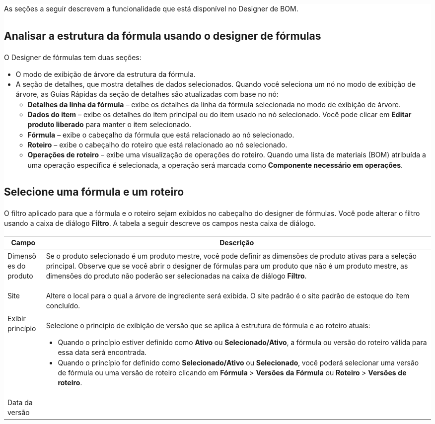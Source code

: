 As seções a seguir descrevem a funcionalidade que está disponível no Designer de BOM.

## <a name="analyze-a-formula-structure-by-using-the-formula-designer"></a>Analisar a estrutura da fórmula usando o designer de fórmulas
O Designer de fórmulas tem duas seções:

-   O modo de exibição de árvore da estrutura da fórmula.
-   A seção de detalhes, que mostra detalhes de dados selecionados. Quando você seleciona um nó no modo de exibição de árvore, as Guias Rápidas da seção de detalhes são atualizadas com base no nó:
    -   **Detalhes da linha da fórmula** – exibe os detalhes da linha da fórmula selecionada no modo de exibição de árvore.
    -   **Dados do item** – exibe os detalhes do item principal ou do item usado no nó selecionado. Você pode clicar em **Editar produto liberado** para manter o item selecionado.
    -   **Fórmula** – exibe o cabeçalho da fórmula que está relacionado ao nó selecionado.
    -   **Roteiro** – exibe o cabeçalho do roteiro que está relacionado ao nó selecionado.
    -   **Operações de roteiro** – exibe uma visualização de operações do roteiro. Quando uma lista de materiais (BOM) atribuída a uma operação específica é selecionada, a operação será marcada como **Componente necessário em operações**.

## <a name="select-a-formula-and-route"></a>Selecione uma fórmula e um roteiro
O filtro aplicado para que a fórmula e o roteiro sejam exibidos no cabeçalho do designer de fórmulas. Você pode alterar o filtro usando a caixa de diálogo **Filtro**. A tabela a seguir descreve os campos nesta caixa de diálogo.

<table>
<thead>
<tr class="header">
<th>Campo</th>
<th>Descrição</th>
</tr>
</thead>
<tbody>
<tr class="odd">
<td>Dimensões do produto</td>
<td>Se o produto selecionado é um produto mestre, você pode definir as dimensões de produto ativas para a seleção principal. Observe que se você abrir o designer de fórmulas para um produto que não é um produto mestre, as dimensões do produto não poderão ser selecionadas na caixa de diálogo <strong>Filtro</strong>.</p></td>
</tr>
<tr class="even">
<td>Site</td>
<td>Altere o local para o qual a árvore de ingrediente será exibida. O site padrão é o site padrão de estoque do item concluído.</td>
</tr>
<tr class="odd">
<td>Exibir princípio</td>
<td><p>Selecione o princípio de exibição de versão que se aplica à estrutura de fórmula e ao roteiro atuais:</p>
<ul>
<li>Quando o princípio estiver definido como <strong>Ativo</strong> ou <strong>Selecionado/Ativo</strong>, a fórmula ou versão do roteiro válida para essa data será encontrada.</li>
<li>Quando o princípio for definido como <strong>Selecionado/Ativo</strong> ou <strong>Selecionado</strong>, você poderá selecionar uma versão de fórmula ou uma versão de roteiro clicando em <strong>Fórmula</strong> &gt; <strong>Versões da Fórmula</strong> ou <strong>Roteiro</strong> &gt; <strong>Versões de roteiro</strong>.</li>
</ul></td>
</tr>
<tr class="even">
<td>Data da versão</td>